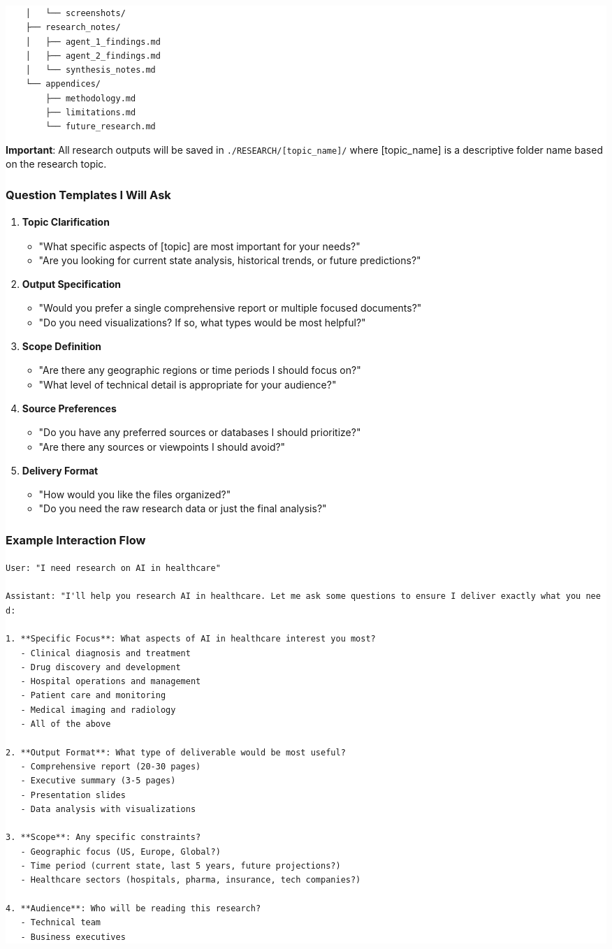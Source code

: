 ```
    │   └── screenshots/
    ├── research_notes/
    │   ├── agent_1_findings.md
    │   ├── agent_2_findings.md
    │   └── synthesis_notes.md
    └── appendices/
        ├── methodology.md
        ├── limitations.md
        └── future_research.md
```

**Important**: All research outputs will be saved in `./RESEARCH/[topic_name]/` where [topic_name] is a descriptive folder name based on the research topic.

### Question Templates I Will Ask

1. **Topic Clarification**
   - "What specific aspects of [topic] are most important for your needs?"
   - "Are you looking for current state analysis, historical trends, or future predictions?"

2. **Output Specification**
   - "Would you prefer a single comprehensive report or multiple focused documents?"
   - "Do you need visualizations? If so, what types would be most helpful?"

3. **Scope Definition**
   - "Are there any geographic regions or time periods I should focus on?"
   - "What level of technical detail is appropriate for your audience?"

4. **Source Preferences**
   - "Do you have any preferred sources or databases I should prioritize?"
   - "Are there any sources or viewpoints I should avoid?"

5. **Delivery Format**
   - "How would you like the files organized?"
   - "Do you need the raw research data or just the final analysis?"

### Example Interaction Flow

```
User: "I need research on AI in healthcare"

Assistant: "I'll help you research AI in healthcare. Let me ask some questions to ensure I deliver exactly what you need:

1. **Specific Focus**: What aspects of AI in healthcare interest you most?
   - Clinical diagnosis and treatment
   - Drug discovery and development
   - Hospital operations and management
   - Patient care and monitoring
   - Medical imaging and radiology
   - All of the above

2. **Output Format**: What type of deliverable would be most useful?
   - Comprehensive report (20-30 pages)
   - Executive summary (3-5 pages)
   - Presentation slides
   - Data analysis with visualizations

3. **Scope**: Any specific constraints?
   - Geographic focus (US, Europe, Global?)
   - Time period (current state, last 5 years, future projections?)
   - Healthcare sectors (hospitals, pharma, insurance, tech companies?)

4. **Audience**: Who will be reading this research?
   - Technical team
   - Business executives
```